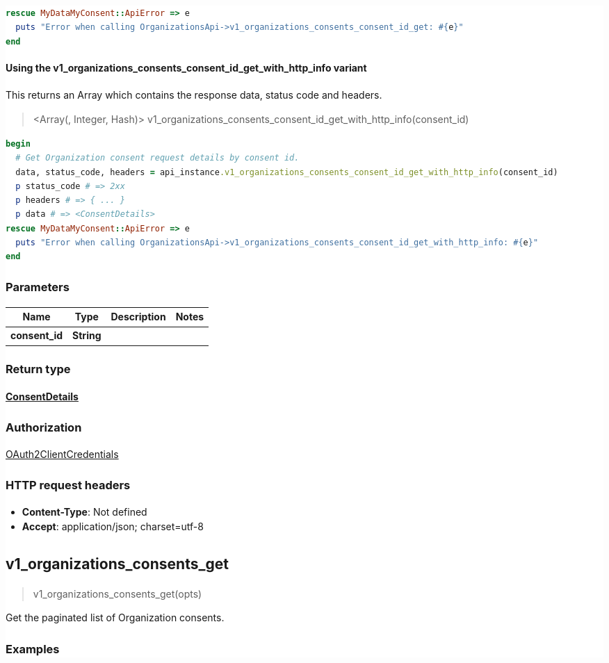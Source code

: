 ```ruby
rescue MyDataMyConsent::ApiError => e
  puts "Error when calling OrganizationsApi->v1_organizations_consents_consent_id_get: #{e}"
end
```

#### Using the v1_organizations_consents_consent_id_get_with_http_info variant

This returns an Array which contains the response data, status code and headers.

> <Array(<ConsentDetails>, Integer, Hash)> v1_organizations_consents_consent_id_get_with_http_info(consent_id)

```ruby
begin
  # Get Organization consent request details by consent id.
  data, status_code, headers = api_instance.v1_organizations_consents_consent_id_get_with_http_info(consent_id)
  p status_code # => 2xx
  p headers # => { ... }
  p data # => <ConsentDetails>
rescue MyDataMyConsent::ApiError => e
  puts "Error when calling OrganizationsApi->v1_organizations_consents_consent_id_get_with_http_info: #{e}"
end
```

### Parameters

| Name | Type | Description | Notes |
| ---- | ---- | ----------- | ----- |
| **consent_id** | **String** |  |  |

### Return type

[**ConsentDetails**](ConsentDetails.md)

### Authorization

[OAuth2ClientCredentials](../README.md#OAuth2ClientCredentials)

### HTTP request headers

- **Content-Type**: Not defined
- **Accept**: application/json; charset=utf-8


## v1_organizations_consents_get

> <PaginatedListOfConsents> v1_organizations_consents_get(opts)

Get the paginated list of Organization consents.

### Examples
